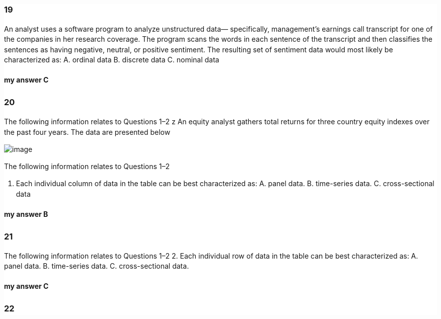 ### 19

An analyst uses a software program to analyze unstructured data—
specifically, management’s earnings call transcript for one of the
companies in her research coverage. The program scans the words in
each sentence of the transcript and then classifies the sentences as
having negative, neutral, or positive sentiment. The resulting set of
sentiment data would most likely be characterized as:
A. ordinal data
B. discrete data
C. nominal data



#### my answer C





### 20

The following information relates to Questions 1–2
z An equity analyst gathers total returns for three country equity
indexes over the past four years. The data are presented below


![image](FD918F29A43D438CAACCD954AB775DA9)


The following information relates to Questions 1–2
1. Each individual column of data in the table can be best
characterized as:
A. panel data.
B. time-series data.
C. cross-sectional data


#### my answer B




### 21

The following information relates to Questions 1–2
2. Each individual row of data in the table can be best characterized as:
A. panel data.
B. time-series data.
C. cross-sectional data.



#### my answer C




### 22
